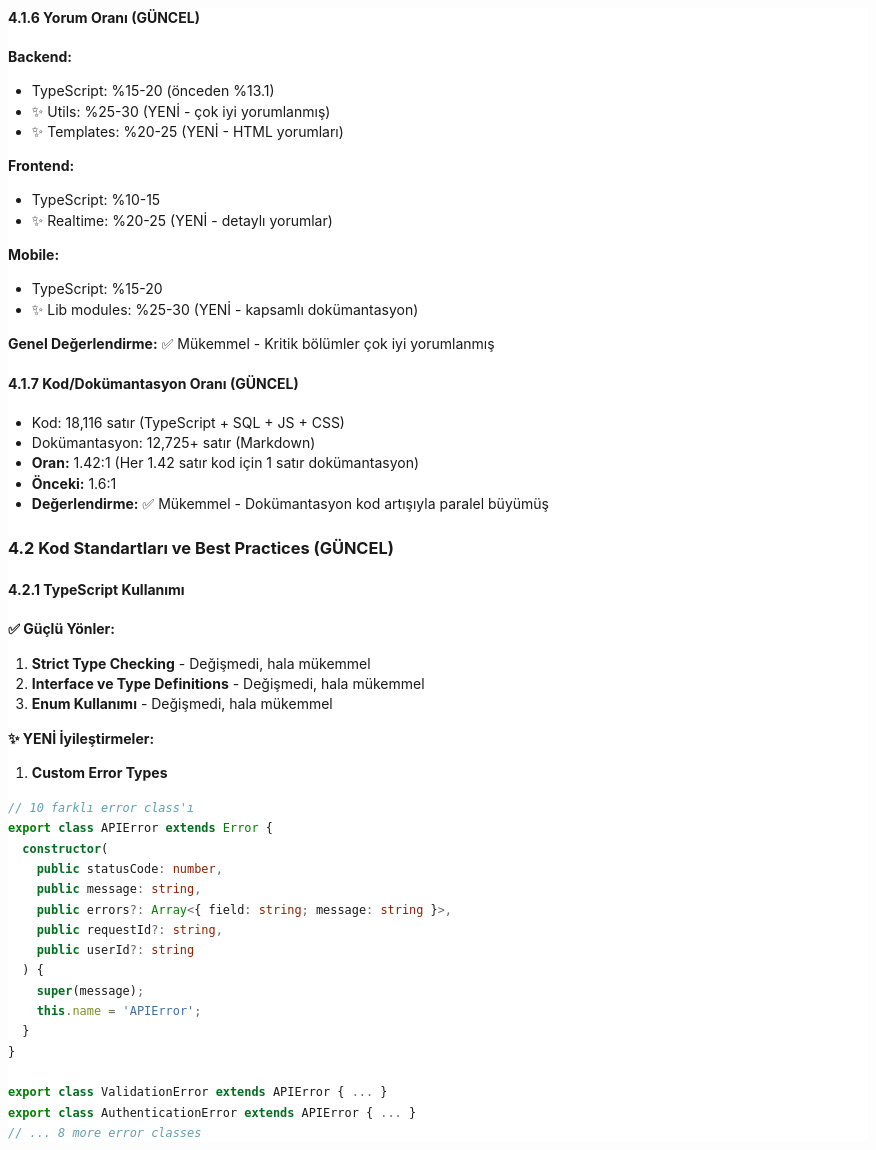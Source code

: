 #### 4.1.6 Yorum Oranı (GÜNCEL)

**Backend:**
- TypeScript: %15-20 (önceden %13.1)
- ✨ Utils: %25-30 (YENİ - çok iyi yorumlanmış)
- ✨ Templates: %20-25 (YENİ - HTML yorumları)

**Frontend:**
- TypeScript: %10-15
- ✨ Realtime: %20-25 (YENİ - detaylı yorumlar)

**Mobile:**
- TypeScript: %15-20
- ✨ Lib modules: %25-30 (YENİ - kapsamlı dokümantasyon)

**Genel Değerlendirme:** ✅ Mükemmel - Kritik bölümler çok iyi yorumlanmış

#### 4.1.7 Kod/Dokümantasyon Oranı (GÜNCEL)

- Kod: 18,116 satır (TypeScript + SQL + JS + CSS)
- Dokümantasyon: 12,725+ satır (Markdown)
- **Oran:** 1.42:1 (Her 1.42 satır kod için 1 satır dokümantasyon)
- **Önceki:** 1.6:1
- **Değerlendirme:** ✅ Mükemmel - Dokümantasyon kod artışıyla paralel büyümüş

### 4.2 Kod Standartları ve Best Practices (GÜNCEL)

#### 4.2.1 TypeScript Kullanımı

**✅ Güçlü Yönler:**

1. **Strict Type Checking** - Değişmedi, hala mükemmel
2. **Interface ve Type Definitions** - Değişmedi, hala mükemmel
3. **Enum Kullanımı** - Değişmedi, hala mükemmel

**✨ YENİ İyileştirmeler:**

1. **Custom Error Types**
```typescript
// 10 farklı error class'ı
export class APIError extends Error {
  constructor(
    public statusCode: number,
    public message: string,
    public errors?: Array<{ field: string; message: string }>,
    public requestId?: string,
    public userId?: string
  ) {
    super(message);
    this.name = 'APIError';
  }
}

export class ValidationError extends APIError { ... }
export class AuthenticationError extends APIError { ... }
// ... 8 more error classes
```
